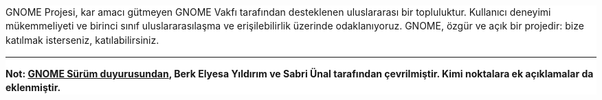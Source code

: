 GNOME Projesi, kar amacı gütmeyen GNOME Vakfı tarafından desteklenen uluslararası bir topluluktur. Kullanıcı deneyimi mükemmeliyeti ve birinci sınıf uluslararasılaşma ve erişilebilirlik üzerinde odaklanıyoruz. GNOME, özgür ve açık bir projedir: bize katılmak isterseniz, katılabilirsiniz.

- - - - - -

**Not: [GNOME Sürüm duyurusundan](https://release.gnome.org/45/), Berk Elyesa Yıldırım ve Sabri Ünal tarafından çevrilmiştir. Kimi noktalara ek açıklamalar da eklenmiştir.**

<iframe allow="accelerometer; autoplay; clipboard-write; encrypted-media; gyroscope; picture-in-picture; web-share" allowfullscreen="" frameborder="0" height="405" loading="lazy" src="https://www.youtube.com/embed/47aZgF6xmS0?feature=oembed" title="Introducing GNOME 45" width="100%"></iframe>
